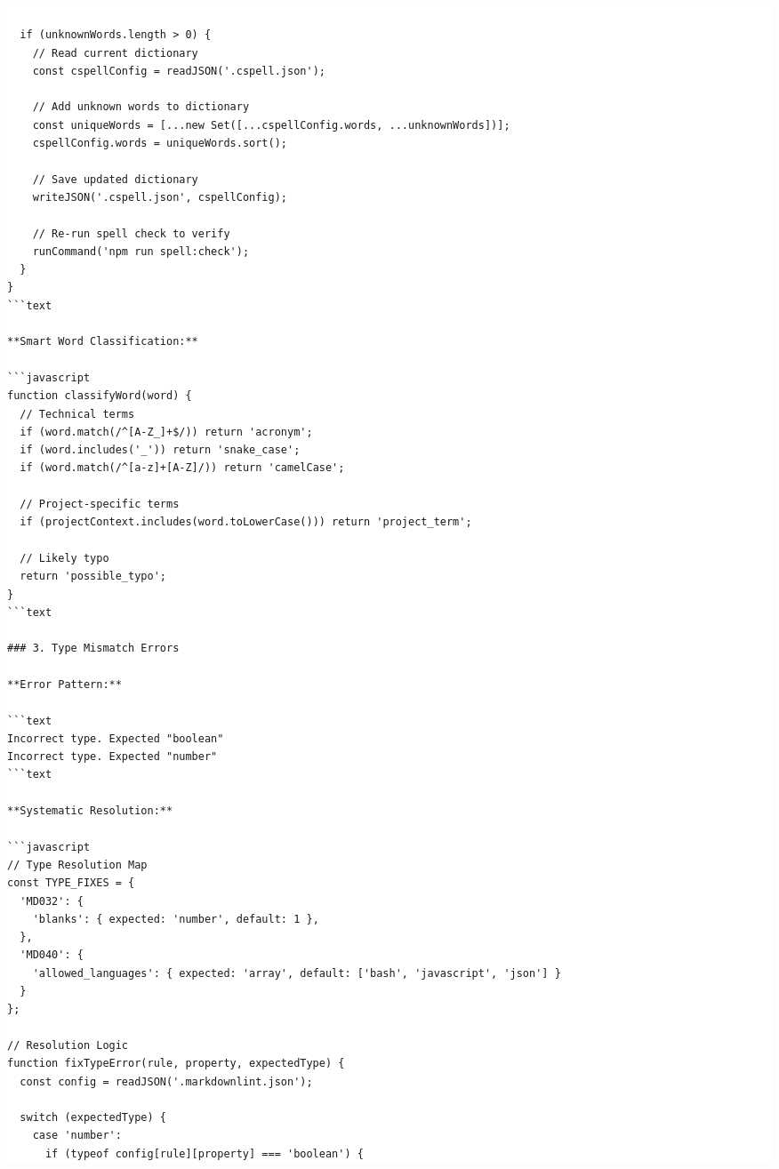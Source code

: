 ```text
  
  if (unknownWords.length > 0) {
    // Read current dictionary
    const cspellConfig = readJSON('.cspell.json');
    
    // Add unknown words to dictionary
    const uniqueWords = [...new Set([...cspellConfig.words, ...unknownWords])];
    cspellConfig.words = uniqueWords.sort();
    
    // Save updated dictionary
    writeJSON('.cspell.json', cspellConfig);
    
    // Re-run spell check to verify
    runCommand('npm run spell:check');
  }
}
```text

**Smart Word Classification:**

```javascript
function classifyWord(word) {
  // Technical terms
  if (word.match(/^[A-Z_]+$/)) return 'acronym';
  if (word.includes('_')) return 'snake_case';
  if (word.match(/^[a-z]+[A-Z]/)) return 'camelCase';
  
  // Project-specific terms
  if (projectContext.includes(word.toLowerCase())) return 'project_term';
  
  // Likely typo
  return 'possible_typo';
}
```text

### 3. Type Mismatch Errors

**Error Pattern:**

```text
Incorrect type. Expected "boolean"
Incorrect type. Expected "number"
```text

**Systematic Resolution:**

```javascript
// Type Resolution Map
const TYPE_FIXES = {
  'MD032': {
    'blanks': { expected: 'number', default: 1 },
  },
  'MD040': {
    'allowed_languages': { expected: 'array', default: ['bash', 'javascript', 'json'] }
  }
};

// Resolution Logic
function fixTypeError(rule, property, expectedType) {
  const config = readJSON('.markdownlint.json');
  
  switch (expectedType) {
    case 'number':
      if (typeof config[rule][property] === 'boolean') {
```